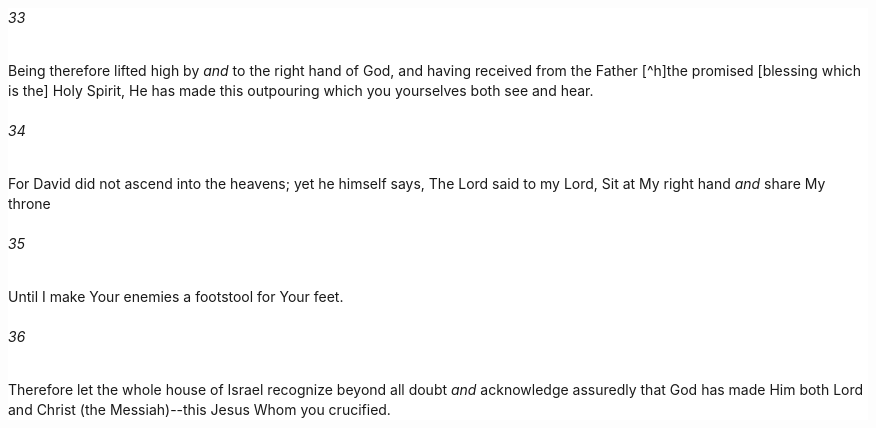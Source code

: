 



###### 33 






Being therefore lifted high by _and_ to the right hand of God, and having received from the Father [^h]the promised [blessing which is the] Holy Spirit, He has made this outpouring which you yourselves both see and hear. 













###### 34 






For David did not ascend into the heavens; yet he himself says, The Lord said to my Lord, Sit at My right hand _and_ share My throne 













###### 35 






Until I make Your enemies a footstool for Your feet. 













###### 36 






Therefore let the whole house of Israel recognize beyond all doubt _and_ acknowledge assuredly that God has made Him both Lord and Christ (the Messiah)--this Jesus Whom you crucified. 

